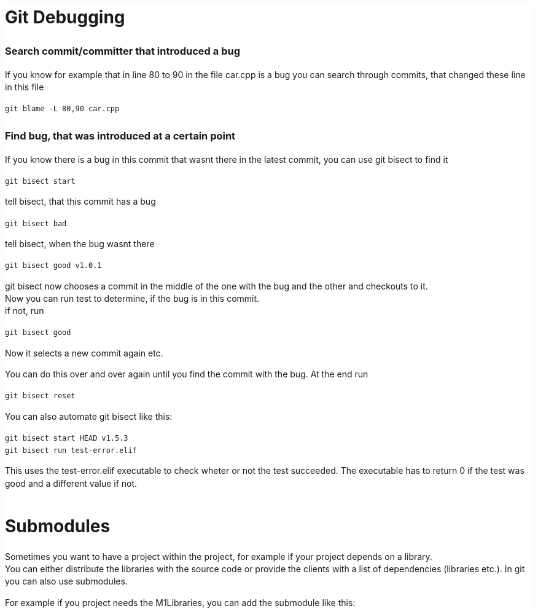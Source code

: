 # **Git Debugging**

### Search commit/committer that introduced a bug

If you know for example that in line 80 to 90 in the file car.cpp is a bug you can search through commits, that changed these line in this file

    git blame -L 80,90 car.cpp

### Find bug, that was introduced at a certain point

If you know there is a bug in this commit that wasnt there in the latest commit, you can use git bisect to find it

    git bisect start

tell bisect, that this commit has a bug

    git bisect bad

tell bisect, when the bug wasnt there

    git bisect good v1.0.1

git bisect now chooses a commit in the middle of the one with the bug and the other and checkouts to it.<br>
Now you can run test to determine, if the bug is in this commit.<br>
if not, run

    git bisect good

Now it selects a new commit again etc.<br>

You can do this over and over again until you find the commit with the bug.
At the end run

    git bisect reset

You can also automate git bisect like this:

    git bisect start HEAD v1.5.3
    git bisect run test-error.elif

This uses the test-error.elif executable to check wheter or not the test succeeded. The executable has to return 0 if the test was good and a different value if not.

# **Submodules**

Sometimes you want to have a project within the project, for example if your project depends on a library.<br>
You can either distribute the libraries with the source code or provide the clients with a list of dependencies (libraries etc.).
In git you can also use submodules.

For example if you project needs the M1Libraries, you can add the submodule like this:
